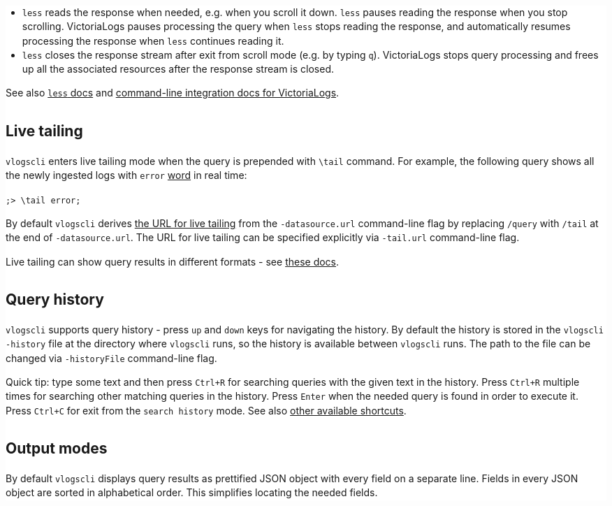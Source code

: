- `less` reads the response when needed, e.g. when you scroll it down.
  `less` pauses reading the response when you stop scrolling. VictoriaLogs pauses processing the query
  when `less` stops reading the response, and automatically resumes processing the response
  when `less` continues reading it.
- `less` closes the response stream after exit from scroll mode (e.g. by typing `q`).
  VictoriaLogs stops query processing and frees up all the associated resources
  after the response stream is closed.

See also [`less` docs](https://man7.org/linux/man-pages/man1/less.1.html) and
[command-line integration docs for VictoriaLogs](https://docs.victoriametrics.com/victorialogs/querying/#command-line).

## Live tailing

`vlogscli` enters live tailing mode when the query is prepended with `\tail` command. For example,
the following query shows all the newly ingested logs with `error` [word](https://docs.victoriametrics.com/victorialogs/logsql/#word)
in real time:

```
;> \tail error;
```

By default `vlogscli` derives [the URL for live tailing](https://docs.victoriametrics.com/victorialogs/querying/#live-tailing) from the `-datasource.url` command-line flag
by replacing `/query` with `/tail` at the end of `-datasource.url`. The URL for live tailing can be specified explicitly via `-tail.url` command-line flag.

Live tailing can show query results in different formats - see [these docs](#output-modes).

## Query history

`vlogscli` supports query history - press `up` and `down` keys for navigating the history.
By default the history is stored in the `vlogscli-history` file at the directory where `vlogscli` runs,
so the history is available between `vlogscli` runs.
The path to the file can be changed via `-historyFile` command-line flag.

Quick tip: type some text and then press `Ctrl+R` for searching queries with the given text in the history.
Press `Ctrl+R` multiple times for searching other matching queries in the history.
Press `Enter` when the needed query is found in order to execute it.
Press `Ctrl+C` for exit from the `search history` mode.
See also [other available shortcuts](https://github.com/chzyer/readline/blob/f533ef1caae91a1fcc90875ff9a5a030f0237c6a/doc/shortcut.md).

## Output modes

By default `vlogscli` displays query results as prettified JSON object with every field on a separate line.
Fields in every JSON object are sorted in alphabetical order. This simplifies locating the needed fields.
